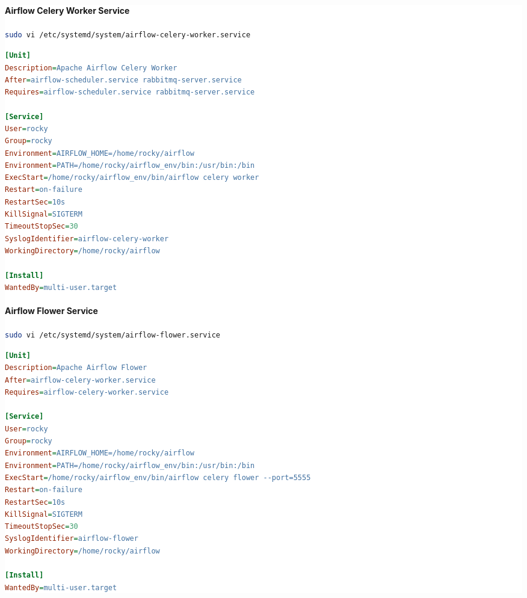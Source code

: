 #### Airflow Celery Worker Service
```bash
sudo vi /etc/systemd/system/airflow-celery-worker.service
```

```ini
[Unit]
Description=Apache Airflow Celery Worker
After=airflow-scheduler.service rabbitmq-server.service
Requires=airflow-scheduler.service rabbitmq-server.service

[Service]
User=rocky
Group=rocky
Environment=AIRFLOW_HOME=/home/rocky/airflow
Environment=PATH=/home/rocky/airflow_env/bin:/usr/bin:/bin
ExecStart=/home/rocky/airflow_env/bin/airflow celery worker
Restart=on-failure
RestartSec=10s
KillSignal=SIGTERM
TimeoutStopSec=30
SyslogIdentifier=airflow-celery-worker
WorkingDirectory=/home/rocky/airflow

[Install]
WantedBy=multi-user.target
```

#### Airflow Flower Service
```bash
sudo vi /etc/systemd/system/airflow-flower.service
```

```ini
[Unit]
Description=Apache Airflow Flower
After=airflow-celery-worker.service
Requires=airflow-celery-worker.service

[Service]
User=rocky
Group=rocky
Environment=AIRFLOW_HOME=/home/rocky/airflow
Environment=PATH=/home/rocky/airflow_env/bin:/usr/bin:/bin
ExecStart=/home/rocky/airflow_env/bin/airflow celery flower --port=5555
Restart=on-failure
RestartSec=10s
KillSignal=SIGTERM
TimeoutStopSec=30
SyslogIdentifier=airflow-flower
WorkingDirectory=/home/rocky/airflow

[Install]
WantedBy=multi-user.target
```
